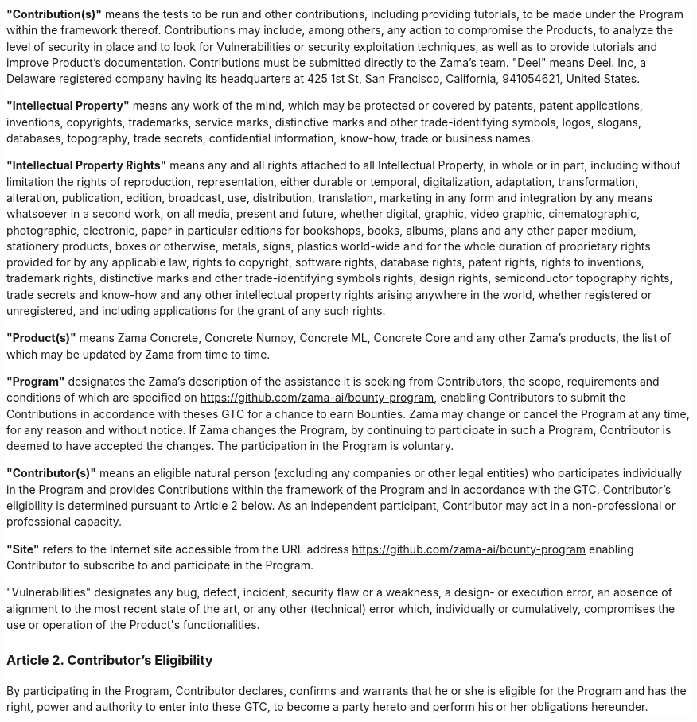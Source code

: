 **"Contribution(s)"** means the tests to be run and other contributions, including providing tutorials, to be made under the Program within the framework thereof. Contributions may include, among others, any action to compromise the Products, to analyze the level of security in place and to look for Vulnerabilities or security exploitation techniques, as well as to provide tutorials and improve Product’s documentation. Contributions must be submitted directly to the Zama’s team. "Deel" means Deel. Inc, a Delaware registered company having its headquarters at 425 1st St, San Francisco, California, 941054621, United States.

**"Intellectual Property"** means any work of the mind, which may be protected or covered by patents, patent applications, inventions, copyrights, trademarks, service marks, distinctive marks and other trade-identifying symbols, logos, slogans, databases, topography, trade secrets, confidential information, know-how, trade or business names.

**"Intellectual Property Rights"** means any and all rights attached to all Intellectual Property, in whole or in part, including without limitation the rights of reproduction, representation, either durable or temporal, digitalization, adaptation, transformation, alteration, publication, edition, broadcast, use, distribution, translation, marketing in any form and integration by any means whatsoever in a second work, on all media, present and future, whether digital, graphic, video graphic, cinematographic, photographic, electronic, paper in particular editions for bookshops, books, albums, plans and any other paper medium, stationery products, boxes or otherwise, metals, signs, plastics world-wide and for the whole duration of proprietary rights provided for by any applicable law, rights to copyright, software rights, database rights, patent rights, rights to inventions, trademark rights, distinctive marks and other trade-identifying symbols rights, design rights, semiconductor topography rights, trade secrets and know-how and any other intellectual property rights arising anywhere in the world, whether registered or unregistered, and including applications for the grant of any such rights.

**"Product(s)"** means Zama Concrete, Concrete Numpy, Concrete ML, Concrete Core and any other Zama’s products, the list of which may be updated by Zama from time to time.

**"Program"** designates the Zama’s description of the assistance it is seeking from Contributors, the scope, requirements and  conditions of which are specified on https://github.com/zama-ai/bounty-program, enabling Contributors to submit the Contributions in accordance with theses GTC for a chance to earn Bounties. Zama may change or cancel the Program at any time, for any reason and without notice. If Zama changes the Program, by continuing to participate in such a Program, Contributor is deemed to have accepted the changes. The participation in the Program is voluntary.

**"Contributor(s)"** means an eligible natural person (excluding any companies or other legal entities) who participates individually in the Program and provides Contributions within the framework of the Program and in accordance with the GTC. Contributor’s eligibility is determined pursuant to Article 2 below. As an independent participant, Contributor may act in a non-professional or professional capacity.

**"Site"** refers to the Internet site accessible from the URL address https://github.com/zama-ai/bounty-program enabling Contributor to subscribe to and participate in the Program.

"Vulnerabilities" designates any bug, defect, incident, security flaw or a weakness, a design- or execution error, an absence of alignment to the most recent state of the art, or any other (technical) error which, individually or cumulatively, compromises the use or operation of the Product's functionalities.

### Article 2. Contributor’s Eligibility

By participating in the Program, Contributor declares, confirms and warrants that he or she is eligible for the Program and has the right, power and authority to enter into these GTC, to become a party hereto and perform his or her obligations hereunder.
